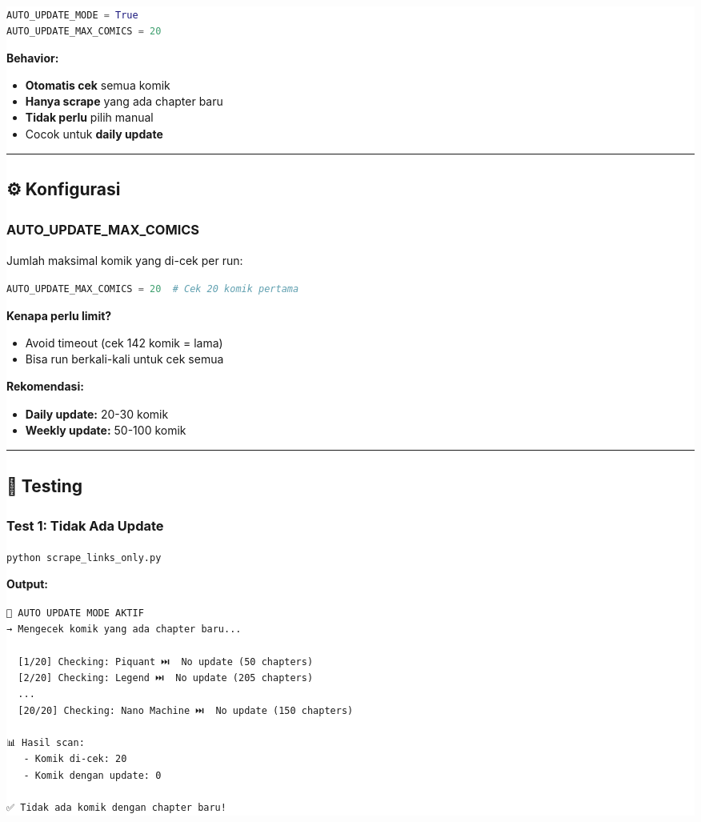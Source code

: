 ```python
AUTO_UPDATE_MODE = True
AUTO_UPDATE_MAX_COMICS = 20
```

**Behavior:**
- **Otomatis cek** semua komik
- **Hanya scrape** yang ada chapter baru
- **Tidak perlu** pilih manual
- Cocok untuk **daily update**

---

## ⚙️ Konfigurasi

### **AUTO_UPDATE_MAX_COMICS**

Jumlah maksimal komik yang di-cek per run:

```python
AUTO_UPDATE_MAX_COMICS = 20  # Cek 20 komik pertama
```

**Kenapa perlu limit?**
- Avoid timeout (cek 142 komik = lama)
- Bisa run berkali-kali untuk cek semua

**Rekomendasi:**
- **Daily update:** 20-30 komik
- **Weekly update:** 50-100 komik

---

## 🧪 Testing

### **Test 1: Tidak Ada Update**

```bash
python scrape_links_only.py
```

**Output:**
```
🔄 AUTO UPDATE MODE AKTIF
→ Mengecek komik yang ada chapter baru...

  [1/20] Checking: Piquant ⏭️  No update (50 chapters)
  [2/20] Checking: Legend ⏭️  No update (205 chapters)
  ...
  [20/20] Checking: Nano Machine ⏭️  No update (150 chapters)

📊 Hasil scan:
   - Komik di-cek: 20
   - Komik dengan update: 0

✅ Tidak ada komik dengan chapter baru!
```
